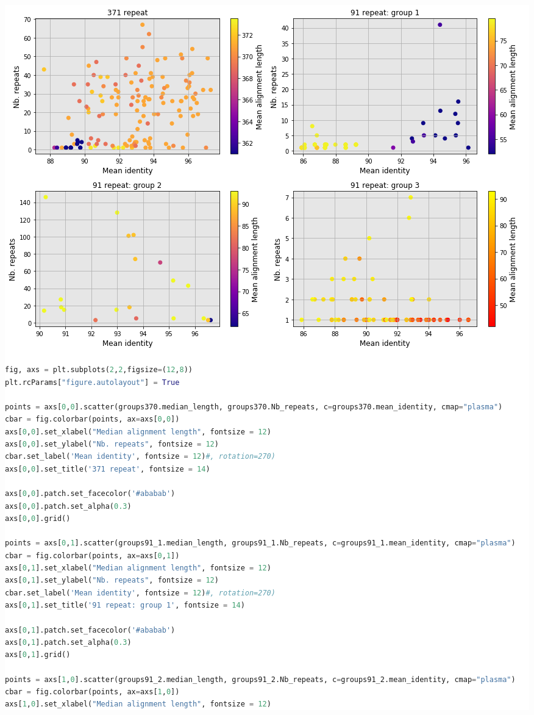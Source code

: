 ![png](output_26_0.png)



```python
fig, axs = plt.subplots(2,2,figsize=(12,8))
plt.rcParams["figure.autolayout"] = True

points = axs[0,0].scatter(groups370.median_length, groups370.Nb_repeats, c=groups370.mean_identity, cmap="plasma")
cbar = fig.colorbar(points, ax=axs[0,0])
axs[0,0].set_xlabel("Median alignment length", fontsize = 12)
axs[0,0].set_ylabel("Nb. repeats", fontsize = 12)
cbar.set_label('Mean identity', fontsize = 12)#, rotation=270)
axs[0,0].set_title('371 repeat', fontsize = 14)

axs[0,0].patch.set_facecolor('#ababab')
axs[0,0].patch.set_alpha(0.3)
axs[0,0].grid()

points = axs[0,1].scatter(groups91_1.median_length, groups91_1.Nb_repeats, c=groups91_1.mean_identity, cmap="plasma")
cbar = fig.colorbar(points, ax=axs[0,1])
axs[0,1].set_xlabel("Median alignment length", fontsize = 12)
axs[0,1].set_ylabel("Nb. repeats", fontsize = 12)
cbar.set_label('Mean identity', fontsize = 12)#, rotation=270)
axs[0,1].set_title('91 repeat: group 1', fontsize = 14)

axs[0,1].patch.set_facecolor('#ababab')
axs[0,1].patch.set_alpha(0.3)
axs[0,1].grid()

points = axs[1,0].scatter(groups91_2.median_length, groups91_2.Nb_repeats, c=groups91_2.mean_identity, cmap="plasma")
cbar = fig.colorbar(points, ax=axs[1,0])
axs[1,0].set_xlabel("Median alignment length", fontsize = 12)
```
